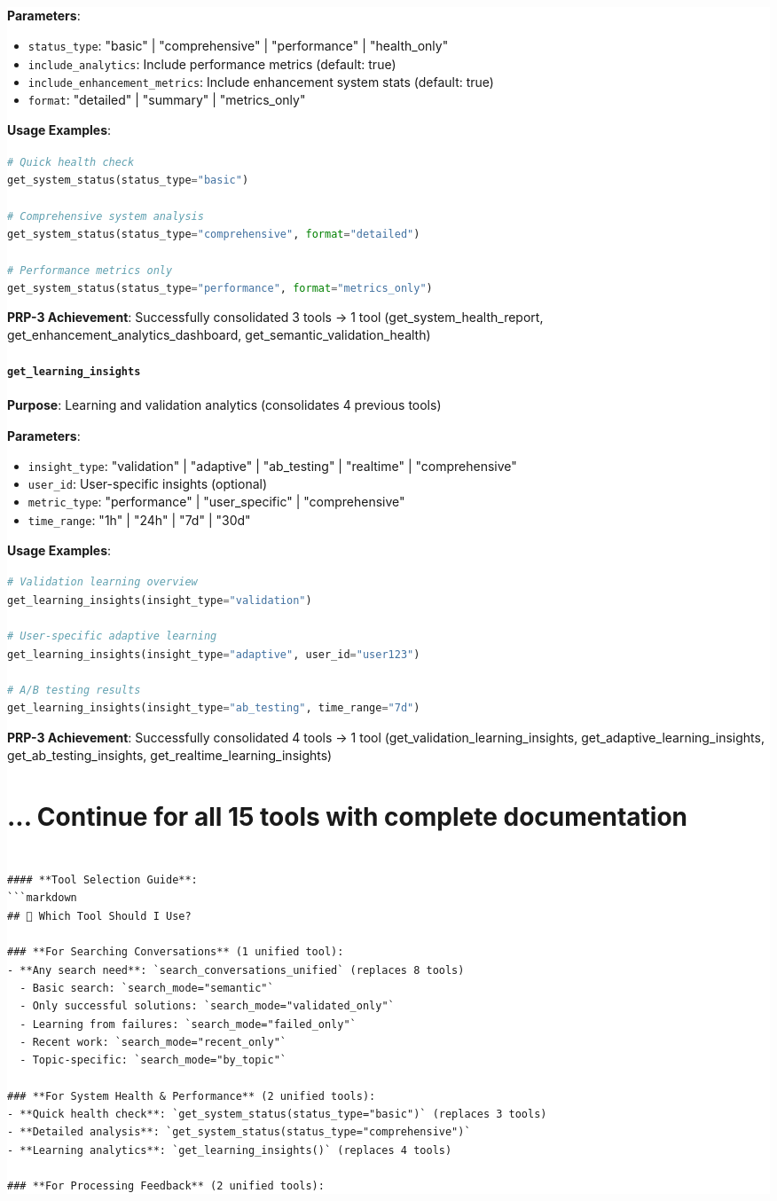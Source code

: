 **Parameters**:
- `status_type`: "basic" | "comprehensive" | "performance" | "health_only"
- `include_analytics`: Include performance metrics (default: true)
- `include_enhancement_metrics`: Include enhancement system stats (default: true)
- `format`: "detailed" | "summary" | "metrics_only"

**Usage Examples**:
```python
# Quick health check
get_system_status(status_type="basic")

# Comprehensive system analysis
get_system_status(status_type="comprehensive", format="detailed")

# Performance metrics only
get_system_status(status_type="performance", format="metrics_only")
```

**PRP-3 Achievement**: Successfully consolidated 3 tools → 1 tool (get_system_health_report, get_enhancement_analytics_dashboard, get_semantic_validation_health)

#### `get_learning_insights`
**Purpose**: Learning and validation analytics (consolidates 4 previous tools)

**Parameters**:
- `insight_type`: "validation" | "adaptive" | "ab_testing" | "realtime" | "comprehensive"
- `user_id`: User-specific insights (optional)
- `metric_type`: "performance" | "user_specific" | "comprehensive"
- `time_range`: "1h" | "24h" | "7d" | "30d"

**Usage Examples**:
```python
# Validation learning overview
get_learning_insights(insight_type="validation")

# User-specific adaptive learning
get_learning_insights(insight_type="adaptive", user_id="user123")

# A/B testing results
get_learning_insights(insight_type="ab_testing", time_range="7d")
```

**PRP-3 Achievement**: Successfully consolidated 4 tools → 1 tool (get_validation_learning_insights, get_adaptive_learning_insights, get_ab_testing_insights, get_realtime_learning_insights)

# ... Continue for all 15 tools with complete documentation
```

#### **Tool Selection Guide**:
```markdown
## 🎯 Which Tool Should I Use?

### **For Searching Conversations** (1 unified tool):
- **Any search need**: `search_conversations_unified` (replaces 8 tools)
  - Basic search: `search_mode="semantic"`
  - Only successful solutions: `search_mode="validated_only"`
  - Learning from failures: `search_mode="failed_only"`
  - Recent work: `search_mode="recent_only"`
  - Topic-specific: `search_mode="by_topic"`

### **For System Health & Performance** (2 unified tools):
- **Quick health check**: `get_system_status(status_type="basic")` (replaces 3 tools)
- **Detailed analysis**: `get_system_status(status_type="comprehensive")`
- **Learning analytics**: `get_learning_insights()` (replaces 4 tools)

### **For Processing Feedback** (2 unified tools):
```